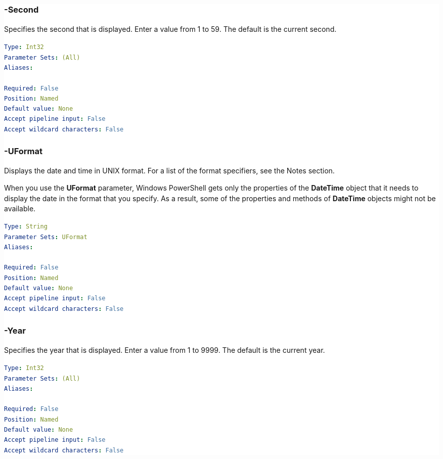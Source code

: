 ### -Second
Specifies the second that is displayed.
Enter a value from 1 to 59.
The default is the current second.

```yaml
Type: Int32
Parameter Sets: (All)
Aliases: 

Required: False
Position: Named
Default value: None
Accept pipeline input: False
Accept wildcard characters: False
```

### -UFormat
Displays the date and time in UNIX format.
For a list of the format specifiers, see the Notes section.

When you use the **UFormat** parameter, Windows PowerShell gets only the properties of the **DateTime** object that it needs to display the date in the format that you specify.
As a result, some of the properties and methods of **DateTime** objects might not be available.

```yaml
Type: String
Parameter Sets: UFormat
Aliases: 

Required: False
Position: Named
Default value: None
Accept pipeline input: False
Accept wildcard characters: False
```

### -Year
Specifies the year that is displayed.
Enter a value from 1 to 9999.
The default is the current year.

```yaml
Type: Int32
Parameter Sets: (All)
Aliases: 

Required: False
Position: Named
Default value: None
Accept pipeline input: False
Accept wildcard characters: False
```
